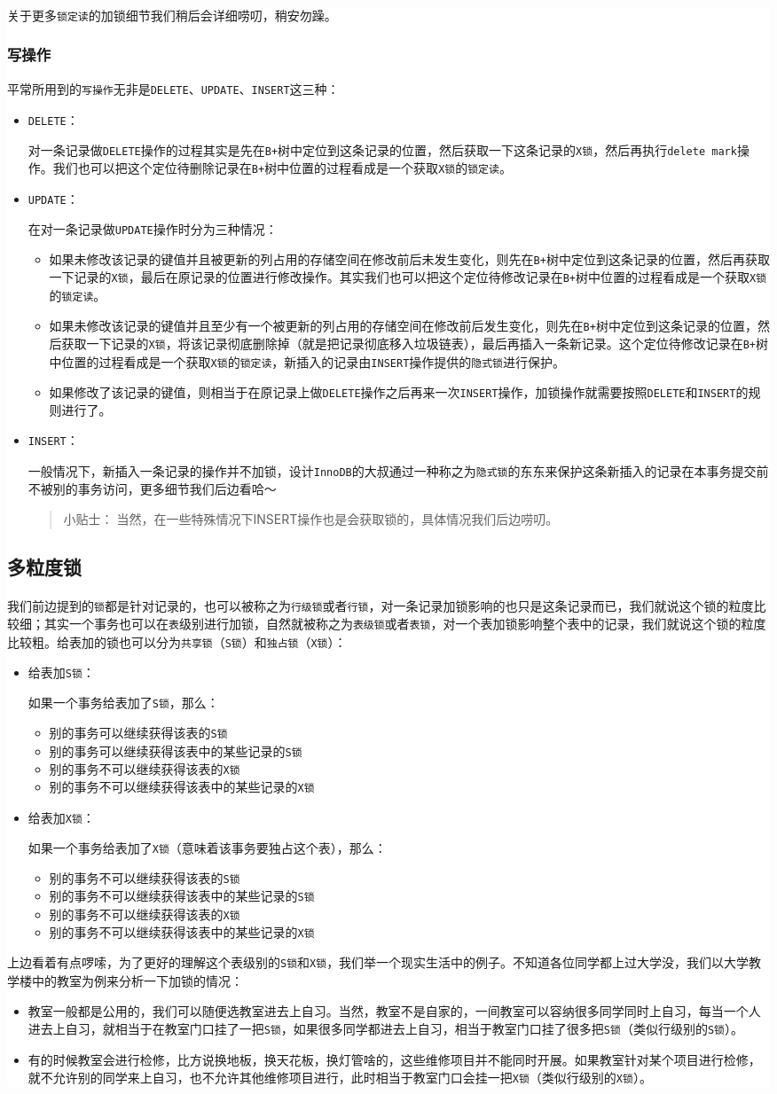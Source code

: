
关于更多`锁定读`的加锁细节我们稍后会详细唠叨，稍安勿躁。

### 写操作

平常所用到的`写操作`无非是`DELETE`、`UPDATE`、`INSERT`这三种：

*   `DELETE`：
    
    对一条记录做`DELETE`操作的过程其实是先在`B+`树中定位到这条记录的位置，然后获取一下这条记录的`X锁`，然后再执行`delete mark`操作。我们也可以把这个定位待删除记录在`B+`树中位置的过程看成是一个获取`X锁`的`锁定读`。
    
*   `UPDATE`：
    
    在对一条记录做`UPDATE`操作时分为三种情况：
    
    *   如果未修改该记录的键值并且被更新的列占用的存储空间在修改前后未发生变化，则先在`B+`树中定位到这条记录的位置，然后再获取一下记录的`X锁`，最后在原记录的位置进行修改操作。其实我们也可以把这个定位待修改记录在`B+`树中位置的过程看成是一个获取`X锁`的`锁定读`。
        
    *   如果未修改该记录的键值并且至少有一个被更新的列占用的存储空间在修改前后发生变化，则先在`B+`树中定位到这条记录的位置，然后获取一下记录的`X锁`，将该记录彻底删除掉（就是把记录彻底移入垃圾链表），最后再插入一条新记录。这个定位待修改记录在`B+`树中位置的过程看成是一个获取`X锁`的`锁定读`，新插入的记录由`INSERT`操作提供的`隐式锁`进行保护。
        
    *   如果修改了该记录的键值，则相当于在原记录上做`DELETE`操作之后再来一次`INSERT`操作，加锁操作就需要按照`DELETE`和`INSERT`的规则进行了。
        
*   `INSERT`：
    
    一般情况下，新插入一条记录的操作并不加锁，设计`InnoDB`的大叔通过一种称之为`隐式锁`的东东来保护这条新插入的记录在本事务提交前不被别的事务访问，更多细节我们后边看哈～
    
    > 小贴士： 当然，在一些特殊情况下INSERT操作也是会获取锁的，具体情况我们后边唠叨。
    

多粒度锁
----

我们前边提到的`锁`都是针对记录的，也可以被称之为`行级锁`或者`行锁`，对一条记录加锁影响的也只是这条记录而已，我们就说这个锁的粒度比较细；其实一个事务也可以在`表`级别进行加锁，自然就被称之为`表级锁`或者`表锁`，对一个表加锁影响整个表中的记录，我们就说这个锁的粒度比较粗。给表加的锁也可以分为`共享锁`（`S锁`）和`独占锁`（`X锁`）：

*   给表加`S锁`：
    
    如果一个事务给表加了`S锁`，那么：
    
    *   别的事务可以继续获得该表的`S锁`
    *   别的事务可以继续获得该表中的某些记录的`S锁`
    *   别的事务不可以继续获得该表的`X锁`
    *   别的事务不可以继续获得该表中的某些记录的`X锁`
*   给表加`X锁`：
    
    如果一个事务给表加了`X锁`（意味着该事务要独占这个表），那么：
    
    *   别的事务不可以继续获得该表的`S锁`
    *   别的事务不可以继续获得该表中的某些记录的`S锁`
    *   别的事务不可以继续获得该表的`X锁`
    *   别的事务不可以继续获得该表中的某些记录的`X锁`

上边看着有点啰嗦，为了更好的理解这个表级别的`S锁`和`X锁`，我们举一个现实生活中的例子。不知道各位同学都上过大学没，我们以大学教学楼中的教室为例来分析一下加锁的情况：

*   教室一般都是公用的，我们可以随便选教室进去上自习。当然，教室不是自家的，一间教室可以容纳很多同学同时上自习，每当一个人进去上自习，就相当于在教室门口挂了一把`S锁`，如果很多同学都进去上自习，相当于教室门口挂了很多把`S锁`（类似行级别的`S锁`）。
    
*   有的时候教室会进行检修，比方说换地板，换天花板，换灯管啥的，这些维修项目并不能同时开展。如果教室针对某个项目进行检修，就不允许别的同学来上自习，也不允许其他维修项目进行，此时相当于教室门口会挂一把`X锁`（类似行级别的`X锁`）。
    
